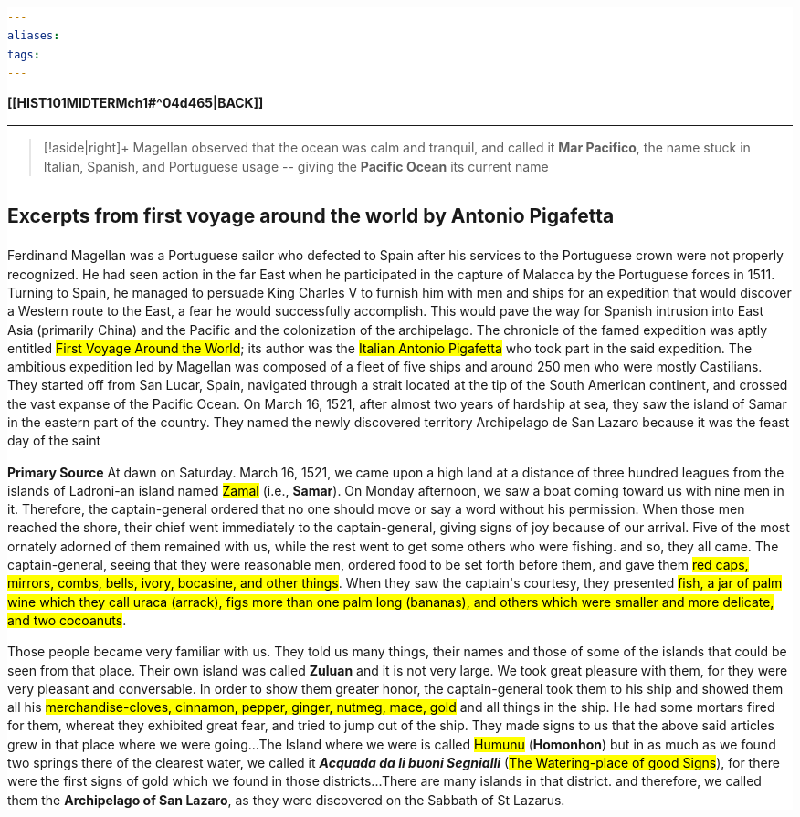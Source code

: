 ```yaml
---
aliases:
tags:
---
```

**[[HIST101MIDTERMch1#^04d465|BACK]]**

---
>[!aside|right]+
> Magellan observed that the ocean was calm and tranquil, and called it **Mar Pacifico**, the name stuck in Italian, Spanish, and Portuguese usage -- giving the **Pacific Ocean** its current name

## Excerpts from first voyage around the world by Antonio Pigafetta
Ferdinand Magellan was a Portuguese sailor who defected to Spain after his services to the Portuguese crown were not properly recognized. He had seen action in the far East when he participated in the capture of Malacca by the Portuguese forces in 1511. Turning to Spain, he managed to persuade King Charles V to furnish him with men and ships for an expedition that would discover a Western route to the East, a fear he would successfully accomplish. This would pave the way for Spanish intrusion into East Asia (primarily China) and the Pacific and the colonization of the archipelago. The chronicle of the famed expedition was aptly entitled <mark class="hltr-blue">First Voyage Around the World</mark>; its author was the <mark class="hltr-blue">Italian Antonio Pigafetta</mark> who took part in the said expedition. The ambitious expedition led by Magellan was composed of a fleet of five ships and around 250 men who were mostly Castilians. They started off from San Lucar, Spain, navigated through a strait located at the tip of the South American continent, and crossed the vast expanse of the Pacific Ocean. On March 16, 1521, after almost two years of hardship at sea, they saw the island of Samar in the eastern part of the country. They named the newly discovered territory Archipelago de San Lazaro because it was the feast day of the saint

**Primary Source**
At dawn on Saturday. March 16, 1521, we came upon a high land at a distance of three hundred leagues from the islands of Ladroni-an island named <mark class="hltr-blue">Zamal</mark> (i.e., **Samar**). On Monday afternoon, we saw a boat coming toward us with nine men in it. Therefore, the captain-general ordered that no one should move or say a word without his permission. When those men reached the shore, their chief went immediately to the captain-general, giving signs of joy because of our arrival. Five of the most ornately adorned of them remained with us, while the rest went to get some others who were fishing. and so, they all came. The captain-general, seeing that they were reasonable men, ordered food to be set forth before them, and gave them <mark class="hltr-lightgreen">red caps, mirrors, combs, bells, ivory, bocasine, and other things</mark>. When they saw the captain's courtesy, they presented <mark class="hltr-lightgreen">fish, a jar of palm wine which they call uraca (arrack), figs more than one palm long (bananas), and others which were smaller and more delicate, and two cocoanuts</mark>.

Those people became very familiar with us. They told us many things, their names and those of some of the islands that could be seen from that place. Their own island was called **Zuluan** and it is not very large. We took great pleasure with them, for they were very pleasant and conversable. In order to show them greater honor, the captain-general took them to his ship and showed them all his <mark class="hltr-lightgreen">merchandise-cloves, cinnamon, pepper, ginger, nutmeg, mace, gold</mark> and all things in the ship. He had some mortars fired for them, whereat they exhibited great fear, and tried to jump out of the ship. They made signs to us that the above said articles grew in that place where we were going...The Island where we were is called <mark class="hltr-lightgreen">Humunu</mark> (**Homonhon**) but in as much as we found two springs there of the clearest water, we called it ***Acquada da li buoni Segnialli*** (<mark class="hltr-blue">The Watering-place of good Signs</mark>), for there were the first signs of gold which we found in those districts...There are many islands in that district. and therefore, we called them the **Archipelago of San Lazaro**, as they were discovered on the Sabbath of St Lazarus.
